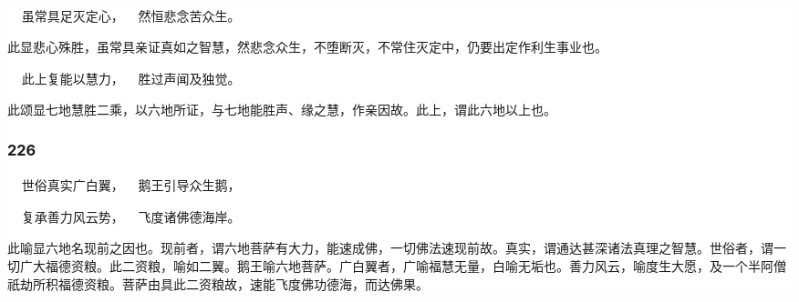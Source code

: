 <a name="268"></a>

&nbsp;&nbsp;&nbsp;&nbsp;虽常具足灭定心，&nbsp;&nbsp;&nbsp;&nbsp;然恒悲念苦众生。

此显悲心殊胜，虽常具亲证真如之智慧，然悲念众生，不堕断灭，不常住灭定中，仍要出定作利生事业也。

&nbsp;&nbsp;&nbsp;&nbsp;此上复能以慧力，&nbsp;&nbsp;&nbsp;&nbsp;胜过声闻及独觉。

此颂显七地慧胜二乘，以六地所证，与七地能胜声、缘之慧，作亲因故。此上，谓此六地以上也。

### 226

<a name="269"></a>

&nbsp;&nbsp;&nbsp;&nbsp;世俗真实广白翼，&nbsp;&nbsp;&nbsp;&nbsp;鹅王引导众生鹅，

&nbsp;&nbsp;&nbsp;&nbsp;复承善力风云势，&nbsp;&nbsp;&nbsp;&nbsp;飞度诸佛德海岸。

此喻显六地名现前之因也。现前者，谓六地菩萨有大力，能速成佛，一切佛法速现前故。真实，谓通达甚深诸法真理之智慧。世俗者，谓一切广大福德资粮。此二资粮，喻如二翼。鹅王喻六地菩萨。广白翼者，广喻福慧无量，白喻无垢也。善力风云，喻度生大愿，及一个半阿僧祇劫所积福德资粮。菩萨由具此二资粮故，速能飞度佛功德海，而达佛果。